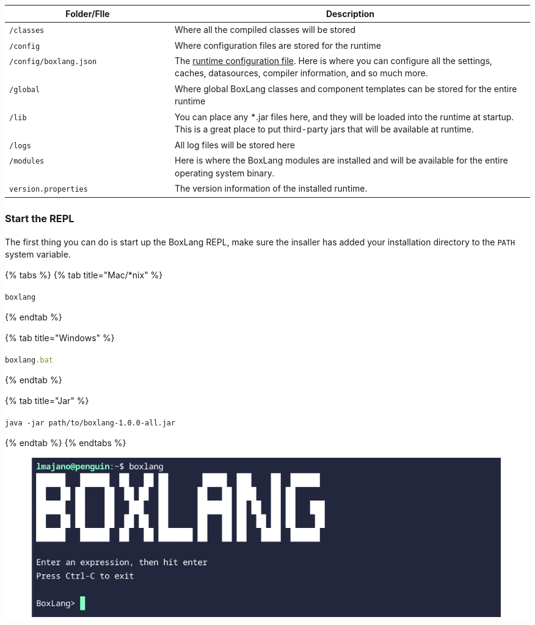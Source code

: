 <table><thead><tr><th width="257">Folder/FIle</th><th>Description</th></tr></thead><tbody><tr><td><code>/classes</code></td><td>Where all the compiled classes will be stored</td></tr><tr><td><code>/config</code></td><td>Where configuration files are stored for the runtime</td></tr><tr><td><code>/config/boxlang.json</code></td><td>The <a href="../configuration.md">runtime configuration file</a>.  Here is where you can configure all the settings, caches, datasources, compiler information, and so much more.</td></tr><tr><td><code>/global</code></td><td>Where global BoxLang classes and component templates can be stored for the entire runtime</td></tr><tr><td><code>/lib</code></td><td>You can place any *.jar files here, and they will be loaded into the runtime at startup. This is a great place to put third-party jars that will be available at runtime.</td></tr><tr><td><code>/logs</code></td><td>All log files will be stored here</td></tr><tr><td><code>/modules</code></td><td>Here is where the BoxLang modules are installed and will be available for the entire operating system binary.</td></tr><tr><td><code>version.properties</code></td><td>The version information of the installed runtime.</td></tr></tbody></table>

### Start the REPL  <a href="#start-the-repl-8" id="start-the-repl-8"></a>

The first thing you can do is start up the BoxLang REPL, make sure the insaller has added your installation directory to the `PATH` system variable.

{% tabs %}
{% tab title="Mac/*nix" %}
```javascript
boxlang
```
{% endtab %}

{% tab title="Windows" %}
```ruby
boxlang.bat
```
{% endtab %}

{% tab title="Jar" %}
```
java -jar path/to/boxlang-1.0.0-all.jar
```
{% endtab %}
{% endtabs %}

<figure><img src="../../.gitbook/assets/image (5).png" alt=""><figcaption></figcaption></figure>
